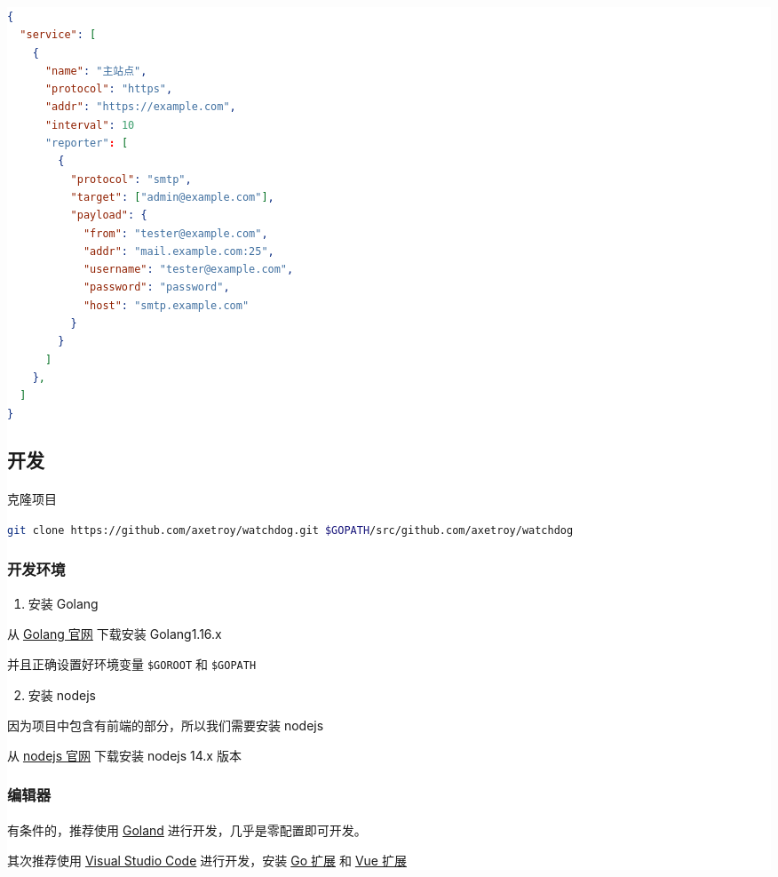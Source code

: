 ```json
{
  "service": [
    {
      "name": "主站点",
      "protocol": "https",
      "addr": "https://example.com",
      "interval": 10
      "reporter": [
        {
          "protocol": "smtp",
          "target": ["admin@example.com"],
          "payload": {
            "from": "tester@example.com",
            "addr": "mail.example.com:25",
            "username": "tester@example.com",
            "password": "password",
            "host": "smtp.example.com"
          }
        }
      ]
    },
  ]
}
```

## 开发

克隆项目

```bash
git clone https://github.com/axetroy/watchdog.git $GOPATH/src/github.com/axetroy/watchdog
```

### 开发环境

1. 安装 Golang

从 [Golang 官网](https://golang.org/dl/) 下载安装 Golang1.16.x

并且正确设置好环境变量 `$GOROOT` 和 `$GOPATH`

2. 安装 nodejs

因为项目中包含有前端的部分，所以我们需要安装 nodejs

从 [nodejs 官网](https://nodejs.org) 下载安装 nodejs 14.x 版本

### 编辑器

有条件的，推荐使用 [Goland](https://www.jetbrains.com/go/) 进行开发，几乎是零配置即可开发。

其次推荐使用 [Visual Studio Code](https://code.visualstudio.com/) 进行开发，安装 [Go 扩展](https://marketplace.visualstudio.com/items?itemName=golang.Go) 和 [Vue 扩展](https://marketplace.visualstudio.com/items?itemName=octref.vetur)
